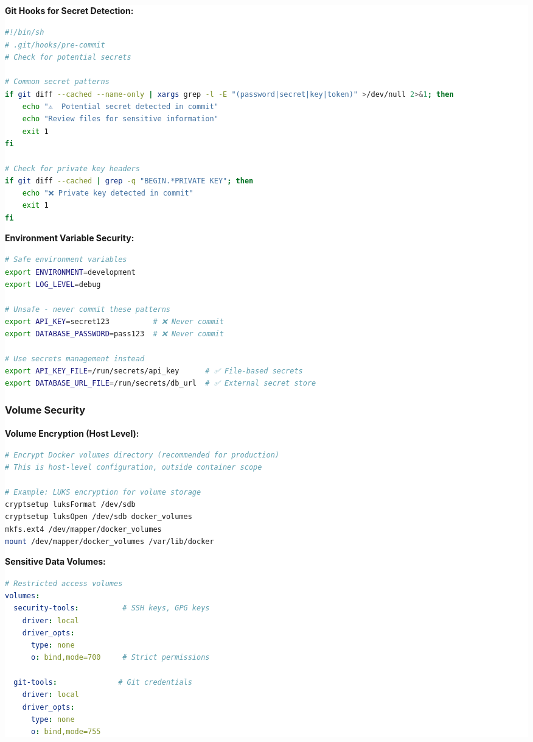 **Git Hooks for Secret Detection:**
```bash
#!/bin/sh
# .git/hooks/pre-commit
# Check for potential secrets

# Common secret patterns
if git diff --cached --name-only | xargs grep -l -E "(password|secret|key|token)" >/dev/null 2>&1; then
    echo "⚠️  Potential secret detected in commit"
    echo "Review files for sensitive information"
    exit 1
fi

# Check for private key headers
if git diff --cached | grep -q "BEGIN.*PRIVATE KEY"; then
    echo "❌ Private key detected in commit"
    exit 1
fi
```

**Environment Variable Security:**
```bash
# Safe environment variables
export ENVIRONMENT=development
export LOG_LEVEL=debug

# Unsafe - never commit these patterns
export API_KEY=secret123          # ❌ Never commit
export DATABASE_PASSWORD=pass123  # ❌ Never commit

# Use secrets management instead
export API_KEY_FILE=/run/secrets/api_key      # ✅ File-based secrets
export DATABASE_URL_FILE=/run/secrets/db_url  # ✅ External secret store
```

### Volume Security

**Volume Encryption (Host Level):**
```bash
# Encrypt Docker volumes directory (recommended for production)
# This is host-level configuration, outside container scope

# Example: LUKS encryption for volume storage
cryptsetup luksFormat /dev/sdb
cryptsetup luksOpen /dev/sdb docker_volumes
mkfs.ext4 /dev/mapper/docker_volumes
mount /dev/mapper/docker_volumes /var/lib/docker
```

**Sensitive Data Volumes:**
```yaml
# Restricted access volumes
volumes:
  security-tools:          # SSH keys, GPG keys
    driver: local
    driver_opts:
      type: none
      o: bind,mode=700     # Strict permissions
  
  git-tools:              # Git credentials
    driver: local
    driver_opts:
      type: none
      o: bind,mode=755
```
